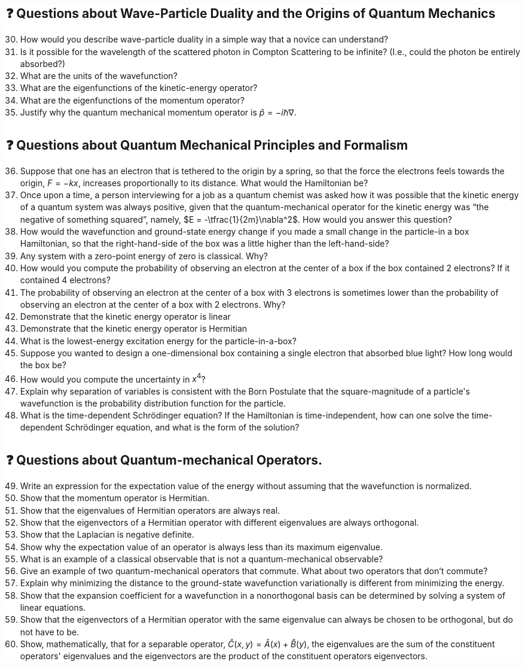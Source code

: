## &#x2753; Questions about Wave-Particle Duality and the Origins of Quantum Mechanics

30. How would you describe wave-particle duality in a simple way that a novice can understand?
1. Is it possible for the wavelength of the scattered photon in Compton Scattering to be infinite? (I.e., could the photon be entirely absorbed?)
1. What are the units of the wavefunction?
1. What are the eigenfunctions of the kinetic-energy operator?
1. What are the eigenfunctions of the momentum operator?
1. Justify why the quantum mechanical momentum operator is $\hat{p} = -i \hbar \nabla$.

## &#x2753; Questions about Quantum Mechanical Principles and Formalism

36. Suppose that one has an electron that is tethered to the origin by a spring, so that the force the electrons feels towards the origin, $F=-kx$, increases proportionally to its distance. What would the Hamiltonian be?
1. Once upon a time, a person interviewing for a job as a quantum chemist was asked how it was possible that the kinetic energy of a quantum system was always positive, given that the quantum-mechanical operator for the kinetic energy was “the negative of something squared”, namely, $E = -\tfrac{1}{2m}\nabla^2$. How would you answer this question?
1. How would the wavefunction and ground-state energy change if you made a small change in the particle-in a box Hamiltonian, so that the right-hand-side of the box was a little higher than the left-hand-side?
1. Any system with a zero-point energy of zero is classical. Why?
1. How would you compute the probability of observing an electron at the center of a box if the box contained 2 electrons? If it contained 4 electrons?
1. The probability of observing an electron at the center of a box with 3 electrons is sometimes lower than the probability of observing an electron at the center of a box with 2 electrons. Why?
1. Demonstrate that the kinetic energy operator is linear
1. Demonstrate that the kinetic energy operator is Hermitian
1. What is the lowest-energy excitation energy for the particle-in-a-box?
1. Suppose you wanted to design a one-dimensional box containing a single electron that absorbed blue light? How long would the box be?
1. How would you compute the uncertainty in $x^4$?
1. Explain why separation of variables is consistent with the Born Postulate that the square-magnitude of a particle's wavefunction is the probability distribution function for the particle.
1. What is the time-dependent Schr&ouml;dinger equation? If the Hamiltonian is time-independent, how can one solve the time-dependent Schr&ouml;dinger equation, and what is the form of the solution?

## &#x2753; Questions about Quantum-mechanical Operators.

49. Write an expression for the expectation value of the energy without assuming that the wavefunction is normalized.
1. Show that the momentum operator is Hermitian.
1. Show that the eigenvalues of Hermitian operators are always real.
1. Show that the eigenvectors of a Hermitian operator with different eigenvalues are always orthogonal.
1. Show that the Laplacian is negative definite.
1. Show why the expectation value of an operator is always less than its maximum eigenvalue.
1. What is an example of a classical observable that is not a quantum-mechanical observable?
1. Give an example of two quantum-mechanical operators that commute. What about two operators that don’t commute?
1. Explain why minimizing the distance to the ground-state wavefunction variationally is different from minimizing the energy.
1. Show that the expansion coefficient for a wavefunction in a nonorthogonal basis can be determined by solving a system of linear equations.
1. Show that the eigenvectors of a Hermitian operator with the same eigenvalue can always be chosen to be orthogonal, but do not have to be.
1. Show, mathematically, that for a separable operator, $\hat{C}(x,y) = \hat{A}(x) + \hat{B}(y)$, the eigenvalues are the sum of the constituent operators' eigenvalues and the eigenvectors are the product of the constituent operators eigenvectors.

